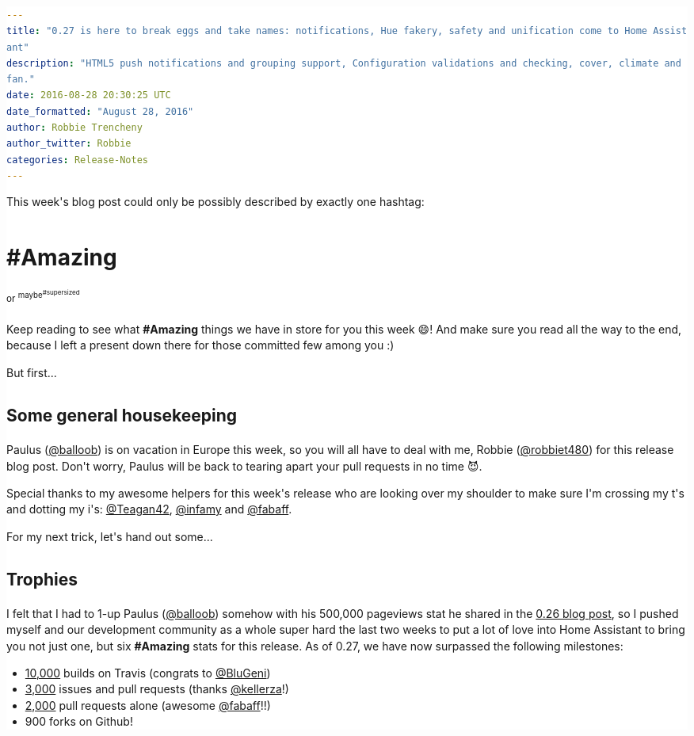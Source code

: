 ```yaml
---
title: "0.27 is here to break eggs and take names: notifications, Hue fakery, safety and unification come to Home Assistant"
description: "HTML5 push notifications and grouping support, Configuration validations and checking, cover, climate and fan."
date: 2016-08-28 20:30:25 UTC
date_formatted: "August 28, 2016"
author: Robbie Trencheny
author_twitter: Robbie
categories: Release-Notes
---
```


This week's blog post could only be possibly described by exactly one hashtag:

# #Amazing

<sup>or <sup>maybe<sup>#supersized</sup></sup></sup>

Keep reading to see what **#Amazing** things we have in store for you this week 😄! And make sure you read all the way to the end, because I left a present down there for those committed few among you :)

But first...

## Some general housekeeping

Paulus ([@balloob]) is on vacation in Europe this week, so you will all have to deal with me, Robbie ([@robbiet480]) for this release blog post. Don't worry, Paulus will be back to tearing apart your pull requests in no time 😈.

Special thanks to my awesome helpers for this week's release who are looking over my shoulder to make sure I'm crossing my t's and dotting my i's: [@Teagan42], [@infamy] and [@fabaff].

For my next trick, let's hand out some...

## Trophies

I felt that I had to 1-up Paulus ([@balloob]) somehow with his 500,000 pageviews stat he shared in the [0.26 blog post](/blog/2016/08/13/foursquare-fast-com-ffmpeg-gpsd/), so I pushed myself and our development community as a whole super hard the last two weeks to put a lot of love into Home Assistant to bring you not just one, but six **#Amazing** stats for this release. As of 0.27, we have now surpassed the following milestones:

* [10,000](https://travis-ci.org/home-assistant/home-assistant/builds/154660811) builds on Travis (congrats to [@BluGeni])
* [3,000](https://github.com/home-assistant/home-assistant/pull/3000) issues and pull requests (thanks [@kellerza]!)
* [2,000](https://github.com/home-assistant/home-assistant/pull/2991) pull requests alone (awesome [@fabaff]!!)
* 900 forks on Github!


[@arsaboo]: https://github.com/arsaboo
[@auchter]: https://github.com/auchter
[@balloob]: https://github.com/balloob
[@blocke]: https://github.com/blocke
[@BluGeni]: https://github.com/BluGeni
[@Danielhiversen]: https://github.com/Danielhiversen
[@danielperna84]: https://github.com/danielperna84
[@DavidMStraub]: https://github.com/DavidMStraub
[@dpford]: https://github.com/dpford
[@fabaff]: https://github.com/fabaff
[@infamy]: https://github.com/infamy
[@jnewland]: https://github.com/jnewland
[@Juggels]: https://github.com/Juggels
[@kellerza]: https://github.com/kellerza
[@MartinHjelmare]: https://github.com/MartinHjelmare
[@mcdeck]: https://github.com/mcdeck
[@meatz]: https://github.com/meatz
[@mgbowen]: https://github.com/mgbowen
[@mKerix]: https://github.com/mKerix
[@nkgilley]: https://github.com/nkgilley
[@nunofgs]: https://github.com/nunofgs
[@open-homeautomation]: https://github.com/open-homeautomation
[@pavoni]: https://github.com/pavoni
[@pvizeli]: https://github.com/pvizeli
[@robbiet480]: https://github.com/robbiet480
[@roidayan]: https://github.com/roidayan
[@shmuelzon]: https://github.com/shmuelzon
[@tchellomello]: https://github.com/tchellomello
[@Teagan42]: https://github.com/Teagan42
[@technicalpickles]: https://github.com/technicalpickles
[@tobiebooth]: https://github.com/tobiebooth
[@turbokongen]: https://github.com/turbokongen
[@w1ll1am23]: https://github.com/w1ll1am23
[checking]: /components/dht
[FFMpeg]: /components/ffmpeg_motion
[Climate]: /components/climate/
[NZBGet]: /components/nzbget
[SABnzbd]: /components/sabnzbd
[HP]: /components/hp_ilo
[Fritzbox]: /components/fritzbox#sensor_callmonitor/
[webos]: /components/webostv#media-player
[HTML5]: /components/html5
[Gravatar]: /components/device_tracker/
[Loop]: /components/loopenergy
[cover]: /components/cover/
[climate]: /components/climate/
[expose]: /components/light/
[Automate]: /components/llamalab_automate
[Secrets]: /topics/secrets/
[trigger]: /components/manual
[CO2]: /components/mhz19
[presence]: /components/mqtt_room
[grouping]: /components/notify.group/
[Wunderground]: /components/wunderground
[monitoring]: /components/ffmpeg_motion
[MJPEG]: /components/mjpeg
[Generic]: /components/generic
[positions]: /components/zwave#cover
[forecast]: /components/darksky
[Bluetooth]: /components/bluetooth_le_tracker
[Slack]: /components/slack
[template]: /components/generic
[Bug]: /components/wink/
[support]: /components/homematic/
[node]: /components/zwave/
[found]: /components/tplink
[attachments]: /components/slack
[Hue]: /components/emulated_hue/
[fan]: /components/fan/
[IMAP]: /components/imap